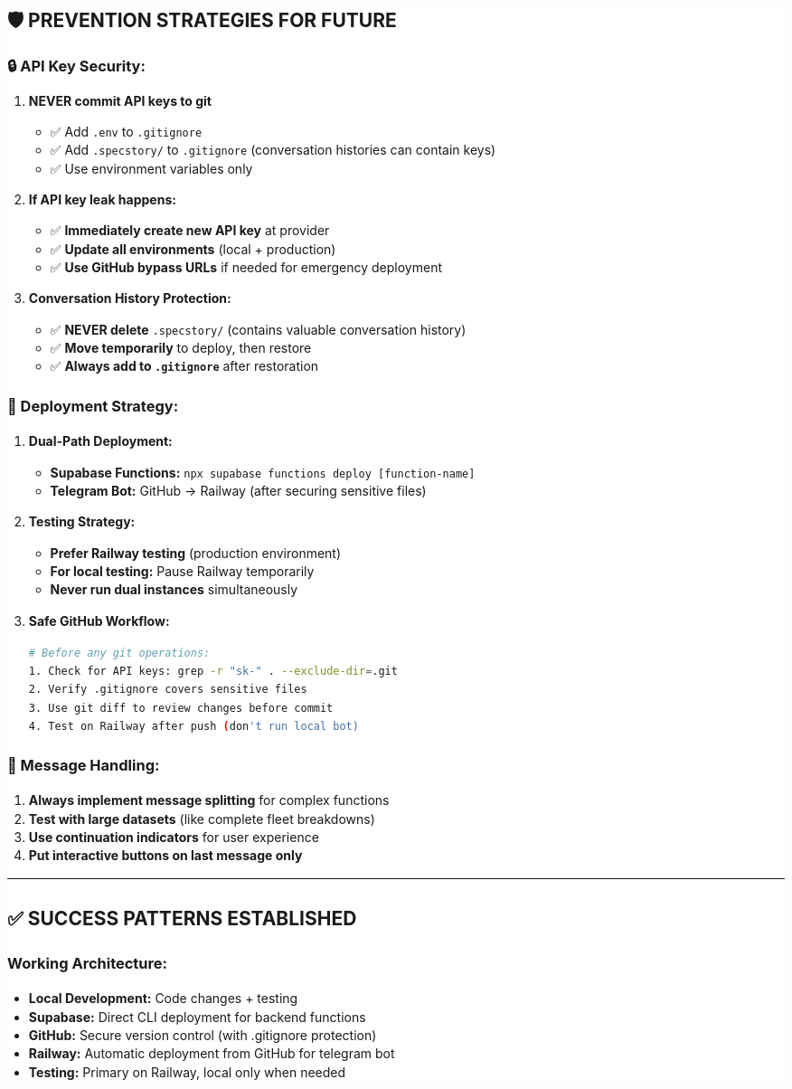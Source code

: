 
## 🛡️ **PREVENTION STRATEGIES FOR FUTURE**

### **🔒 API Key Security:**

1. **NEVER commit API keys to git**
   - ✅ Add `.env` to `.gitignore` 
   - ✅ Add `.specstory/` to `.gitignore` (conversation histories can contain keys)
   - ✅ Use environment variables only

2. **If API key leak happens:**
   - ✅ **Immediately create new API key** at provider
   - ✅ **Update all environments** (local + production)
   - ✅ **Use GitHub bypass URLs** if needed for emergency deployment

3. **Conversation History Protection:**
   - ✅ **NEVER delete** `.specstory/` (contains valuable conversation history)
   - ✅ **Move temporarily** to deploy, then restore
   - ✅ **Always add to `.gitignore`** after restoration

### **🚀 Deployment Strategy:**

1. **Dual-Path Deployment:**
   - **Supabase Functions:** `npx supabase functions deploy [function-name]`
   - **Telegram Bot:** GitHub → Railway (after securing sensitive files)

2. **Testing Strategy:**
   - **Prefer Railway testing** (production environment)
   - **For local testing:** Pause Railway temporarily
   - **Never run dual instances** simultaneously

3. **Safe GitHub Workflow:**
   ```bash
   # Before any git operations:
   1. Check for API keys: grep -r "sk-" . --exclude-dir=.git
   2. Verify .gitignore covers sensitive files
   3. Use git diff to review changes before commit
   4. Test on Railway after push (don't run local bot)
   ```

### **📏 Message Handling:**

1. **Always implement message splitting** for complex functions
2. **Test with large datasets** (like complete fleet breakdowns)
3. **Use continuation indicators** for user experience
4. **Put interactive buttons on last message only**

---

## ✅ **SUCCESS PATTERNS ESTABLISHED**

### **Working Architecture:**
- **Local Development:** Code changes + testing
- **Supabase:** Direct CLI deployment for backend functions
- **GitHub:** Secure version control (with .gitignore protection)
- **Railway:** Automatic deployment from GitHub for telegram bot
- **Testing:** Primary on Railway, local only when needed
